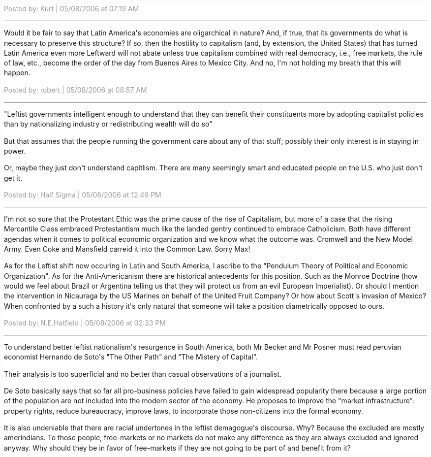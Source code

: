 <span style="color:#999">Posted by: Kurt | 05/08/2006 at 07:19 AM</span>

---

Would it be fair to say that Latin America's economies are oligarchical in nature?  And, if true, that its governments do what is necessary to preserve this structure?  If so, then the hostility to capitalism (and, by extension, the United States) that has turned Latin America even more Leftward will not abate unless true capitalism combined with real democracy, i.e., free markets, the rule of law, etc., become the order of the day from Buenos Aires to Mexico City.
  And no, I'm not holding my breath that this will happen.

<span style="color:#999">Posted by: robert | 05/08/2006 at 08:57 AM</span>

---

"Leftist governments intelligent enough to understand that they can benefit their constituents more by adopting capitalist policies than by nationalizing industry or redistributing wealth will do so"

But that assumes that the people running the government care about any of that stuff; possibly their only interest is in staying in power.

Or, maybe they just don't understand capitlism. There are many seemingly smart and educated people on the U.S. who just don't get it.

<span style="color:#999">Posted by: Half Sigma | 05/08/2006 at 12:49 PM</span>

---

I'm not so sure that the Protestant Ethic was the prime cause of the rise of Capitalism, but more of a case that the rising Mercantile Class embraced Protestantism much like the landed gentry continued to embrace Catholicism. Both have different agendas when it comes to political economic organization and we know what the outcome was. Cromwell and the New Model Army. Even Coke and Mansfield carreid it into the Common Law. Sorry Max! 

As for the Leftist shift now occuring in Latin and South America, I ascribe to the "Pendulum Theory of Political and Economic Organization". As for the Anti-Americanism there are historical antecedents for this position. Such as the Monroe Doctrine (how would we feel about Brazil or Argentina telling us that they will protect us from an evil European Imperialist). Or should I mention the intervention in Nicauraga by the US Marines on behalf of the United Fruit Company? Or how about Scott's invasion of Mexico? When confronted by a such a history it's only natural that someone will take a position diametrically opposed to ours.

<span style="color:#999">Posted by: N.E.Hatfield | 05/08/2006 at 02:33 PM</span>

---

To understand better leftist nationalism's resurgence in South America, both Mr Becker and Mr Posner must read peruvian economist Hernando de Soto's "The Other Path" and "The Mistery of Capital".

Their analysis is too superficial and no better than casual observations of a journalist.

De Soto basically says that so far all pro-business policies have failed to gain widespread popularity there because a large portion of the population are not included into the modern sector of the economy. He proposes to improve the "market infrastructure": property rights, reduce bureaucracy, improve laws, to incorporate those non-citizens into the formal economy.

It is also undeniable that there are racial undertones in the leftist demagogue's discourse. Why? Because the excluded are mostly amerindians. To those people, free-markets or no markets do not make any difference as they are always excluded and ignored anyway. Why should they be in favor of free-markets if they are not going to be part of and benefit from it?
